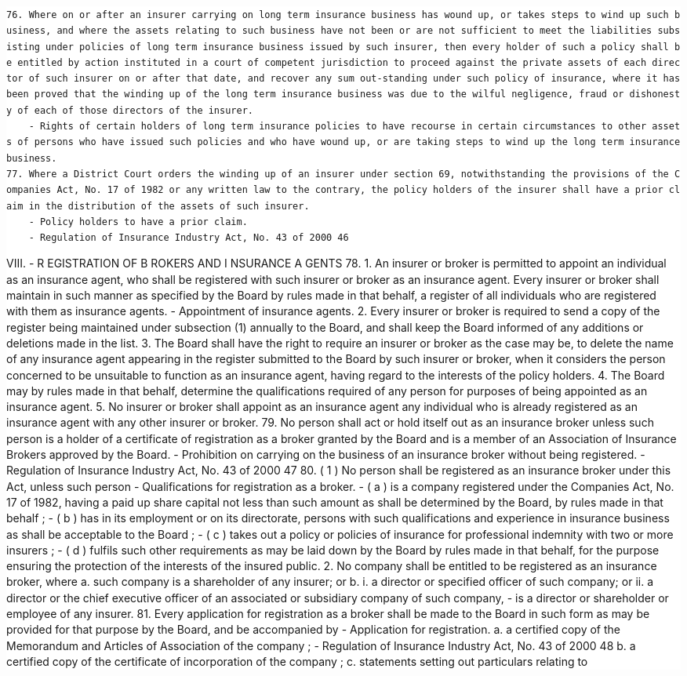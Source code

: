     76. Where on or after an insurer carrying on long term insurance business has wound up, or takes steps to wind up such business, and where the assets relating to such business have not been or are not sufficient to meet the liabilities subsisting under policies of long term insurance business issued by such insurer, then every holder of such a policy shall be entitled by action instituted in a court of competent jurisdiction to proceed against the private assets of each director of such insurer on or after that date, and recover any sum out-standing under such policy of insurance, where it has been proved that the winding up of the long term insurance business was due to the wilful negligence, fraud or dishonesty of each of those directors of the insurer.
        - Rights of certain holders of long term insurance policies to have recourse in certain circumstances to other assets of persons who have issued such policies and who have wound up, or are taking steps to wind up the long term insurance business.
    77. Where a District Court orders the winding up of an insurer under section 69, notwithstanding the provisions of the Companies Act, No. 17 of 1982 or any written law to the contrary, the policy holders of the insurer shall have a prior claim in the distribution of the assets of such insurer.
        - Policy holders to have a prior claim.
        - Regulation of Insurance Industry Act, No. 43 of 2000 46
VIII. 
    - R EGISTRATION   OF  B ROKERS   AND  I NSURANCE  A GENTS
    78. 
        1. An insurer or broker is permitted to appoint an individual as an insurance agent, who shall be registered with such insurer or broker as an insurance agent. Every insurer or broker shall maintain in such manner as specified by the Board by rules made in that behalf, a register of all individuals who are registered with them as insurance agents.
            - Appointment of insurance agents.
        2. Every insurer or broker is required to send a copy of the register being maintained under subsection (1) annually to the Board, and shall keep the Board informed of any additions or deletions made in the list.
        3. The Board shall have the right to require an insurer or broker as the case may be, to delete the name of any insurance agent appearing in the register submitted to the Board by such insurer or broker, when it considers the person concerned to be unsuitable to function as an insurance agent, having regard to the interests of the policy holders.
        4. The Board may by rules made in that behalf, determine the qualifications required of any person for purposes of being appointed as an insurance agent.
        5. No insurer or broker shall appoint as an insurance agent any individual who is already registered as an insurance agent with any other insurer or broker.
    79. No person shall act or hold itself out as an insurance broker unless such person is a holder of a certificate of registration as a broker granted by the Board and is a member of an Association of Insurance Brokers approved by the Board.
        - Prohibition on carrying on the business of an insurance broker without being registered.
        - Regulation of Insurance Industry Act, No. 43 of 2000 47
    80. ( 1 )  No person shall be registered as an insurance broker under this Act, unless such person
        - Qualifications for registration as a broker.
        - ( a ) is a company registered under the Companies Act, No. 17 of 1982, having a paid up share capital not less than such amount as shall be determined by the Board, by rules made in that behalf ;
        - ( b ) has in its employment or on its directorate, persons with such qualifications and experience in insurance business as shall be acceptable to the Board ;
        - ( c ) takes out a policy or policies of insurance for professional indemnity with two or more insurers ;
        - ( d ) fulfils such other requirements as may be laid down by the Board by rules made in that behalf, for the purpose ensuring the protection of the interests of the insured public.
        2. No company shall be entitled to be registered as an insurance broker, where
            a. such company is a shareholder of any insurer; or
            b. 
                i. a director or specified officer of such company; or
                ii. a director or the chief executive officer of an associated or subsidiary company of such company,
                    - is a director or shareholder or employee of any insurer.
    81. Every application for registration as a broker shall be made to the Board in such form as may be provided for that purpose by the Board, and be accompanied by
        - Application for registration.
            a. a certified copy of the Memorandum and Articles of Association of the company ;
                - Regulation of Insurance Industry Act, No. 43 of 2000 48
            b. a certified copy of the certificate of incorporation of the company ;
            c. statements setting out particulars relating to